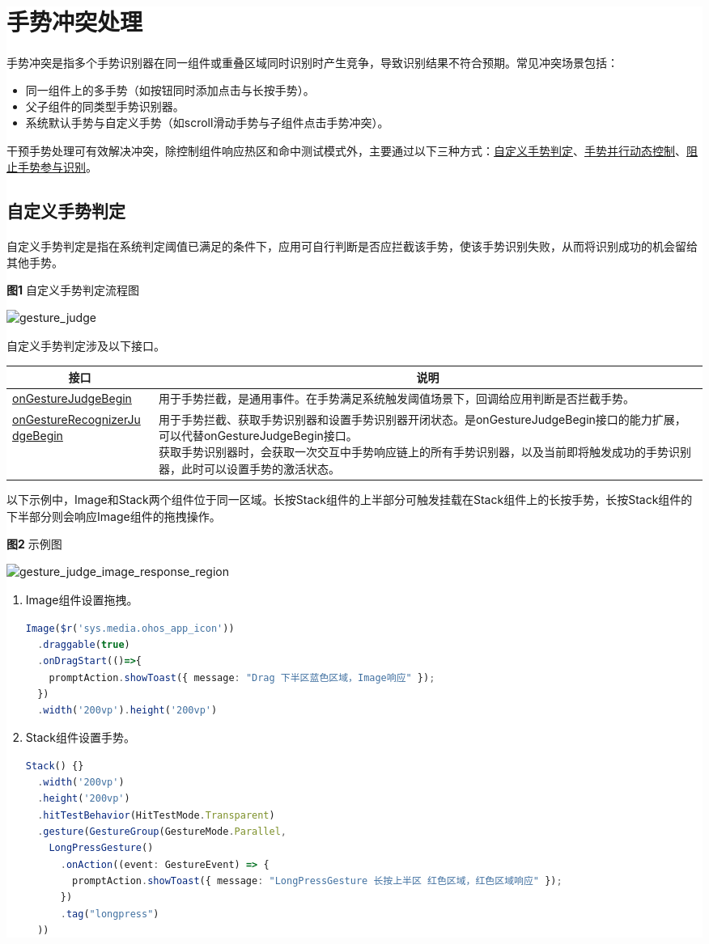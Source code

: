 # 手势冲突处理







手势冲突是指多个手势识别器在同一组件或重叠区域同时识别时产生竞争，导致识别结果不符合预期。常见冲突场景包括：
- 同一组件上的多手势（如按钮同时添加点击与长按手势）。
- 父子组件的同类型手势识别器。
- 系统默认手势与自定义手势（如scroll滑动手势与子组件点击手势冲突）。

干预手势处理可有效解决冲突，除控制组件响应热区和命中测试模式外，主要通过以下三种方式：[自定义手势判定](#自定义手势判定)、[手势并行动态控制](#手势并行动态控制)、[阻止手势参与识别](#阻止手势参与识别)。

## 自定义手势判定

自定义手势判定是指在系统判定阈值已满足的条件下，应用可自行判断是否应拦截该手势，使该手势识别失败，从而将识别成功的机会留给其他手势。

**图1** 自定义手势判定流程图

![gesture_judge](figures/gesture_judge.png)

自定义手势判定涉及以下接口。

| **接口** | **说明** |
| ------- | -------------- |
|[onGestureJudgeBegin](../reference/apis-arkui/arkui-ts/ts-gesture-customize-judge.md#ongesturejudgebegin)|用于手势拦截，是通用事件。在手势满足系统触发阈值场景下，回调给应用判断是否拦截手势。|
|[onGestureRecognizerJudgeBegin](../reference/apis-arkui/arkui-ts/ts-gesture-blocking-enhancement.md#ongesturerecognizerjudgebegin)|用于手势拦截、获取手势识别器和设置手势识别器开闭状态。是onGestureJudgeBegin接口的能力扩展，可以代替onGestureJudgeBegin接口。<br>获取手势识别器时，会获取一次交互中手势响应链上的所有手势识别器，以及当前即将触发成功的手势识别器，此时可以设置手势的激活状态。|

以下示例中，Image和Stack两个组件位于同一区域。长按Stack组件的上半部分可触发挂载在Stack组件上的长按手势，长按Stack组件的下半部分则会响应Image组件的拖拽操作。

**图2** 示例图

![gesture_judge_image_response_region](figures/gesture_judge_image_response_region.png)

1. Image组件设置拖拽。

   ```ts
   Image($r('sys.media.ohos_app_icon'))
     .draggable(true)
     .onDragStart(()=>{
       promptAction.showToast({ message: "Drag 下半区蓝色区域，Image响应" });
     })
     .width('200vp').height('200vp')
   ```

2. Stack组件设置手势。

   ```ts
   Stack() {}
     .width('200vp')
     .height('200vp')
     .hitTestBehavior(HitTestMode.Transparent)
     .gesture(GestureGroup(GestureMode.Parallel,
       LongPressGesture()
         .onAction((event: GestureEvent) => {
           promptAction.showToast({ message: "LongPressGesture 长按上半区 红色区域，红色区域响应" });
         })
         .tag("longpress")
     ))
   ```
